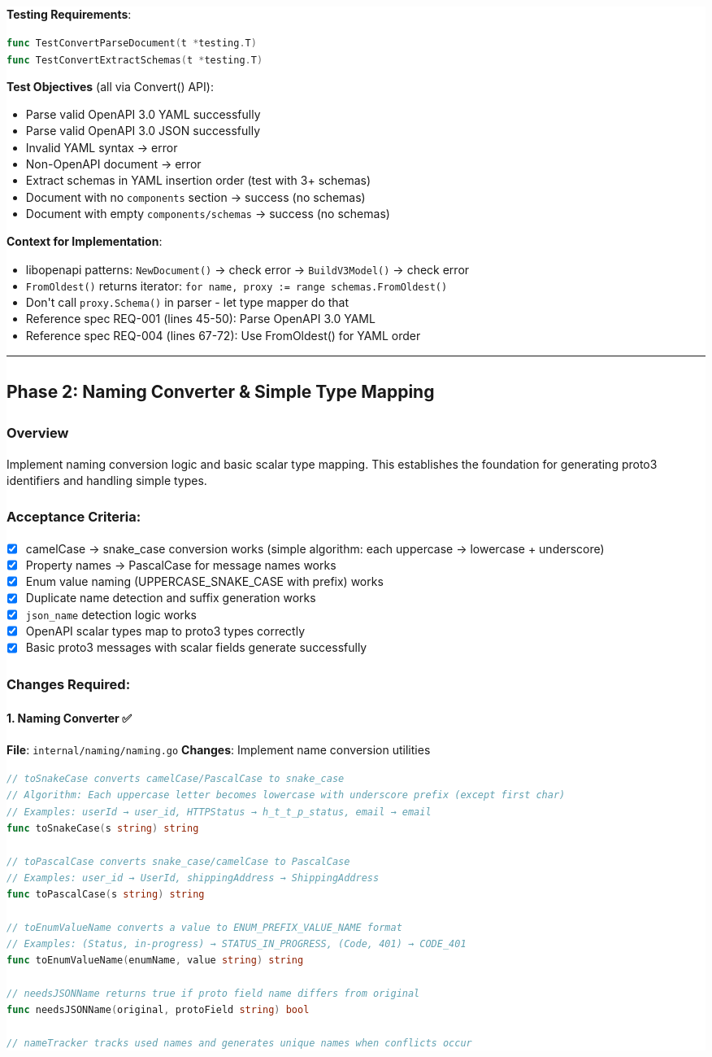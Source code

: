 **Testing Requirements**:
```go
func TestConvertParseDocument(t *testing.T)
func TestConvertExtractSchemas(t *testing.T)
```

**Test Objectives** (all via Convert() API):
- Parse valid OpenAPI 3.0 YAML successfully
- Parse valid OpenAPI 3.0 JSON successfully
- Invalid YAML syntax → error
- Non-OpenAPI document → error
- Extract schemas in YAML insertion order (test with 3+ schemas)
- Document with no `components` section → success (no schemas)
- Document with empty `components/schemas` → success (no schemas)

**Context for Implementation**:
- libopenapi patterns: `NewDocument()` → check error → `BuildV3Model()` → check error
- `FromOldest()` returns iterator: `for name, proxy := range schemas.FromOldest()`
- Don't call `proxy.Schema()` in parser - let type mapper do that
- Reference spec REQ-001 (lines 45-50): Parse OpenAPI 3.0 YAML
- Reference spec REQ-004 (lines 67-72): Use FromOldest() for YAML order

---

## Phase 2: Naming Converter & Simple Type Mapping

### Overview
Implement naming conversion logic and basic scalar type mapping. This establishes the foundation for generating proto3 identifiers and handling simple types.

### Acceptance Criteria:
- [x] camelCase → snake_case conversion works (simple algorithm: each uppercase → lowercase + underscore)
- [x] Property names → PascalCase for message names works
- [x] Enum value naming (UPPERCASE_SNAKE_CASE with prefix) works
- [x] Duplicate name detection and suffix generation works
- [x] `json_name` detection logic works
- [x] OpenAPI scalar types map to proto3 types correctly
- [x] Basic proto3 messages with scalar fields generate successfully

### Changes Required:

#### 1. Naming Converter ✅
**File**: `internal/naming/naming.go`
**Changes**: Implement name conversion utilities

```go
// toSnakeCase converts camelCase/PascalCase to snake_case
// Algorithm: Each uppercase letter becomes lowercase with underscore prefix (except first char)
// Examples: userId → user_id, HTTPStatus → h_t_t_p_status, email → email
func toSnakeCase(s string) string

// toPascalCase converts snake_case/camelCase to PascalCase
// Examples: user_id → UserId, shippingAddress → ShippingAddress
func toPascalCase(s string) string

// toEnumValueName converts a value to ENUM_PREFIX_VALUE_NAME format
// Examples: (Status, in-progress) → STATUS_IN_PROGRESS, (Code, 401) → CODE_401
func toEnumValueName(enumName, value string) string

// needsJSONName returns true if proto field name differs from original
func needsJSONName(original, protoField string) bool

// nameTracker tracks used names and generates unique names when conflicts occur
```